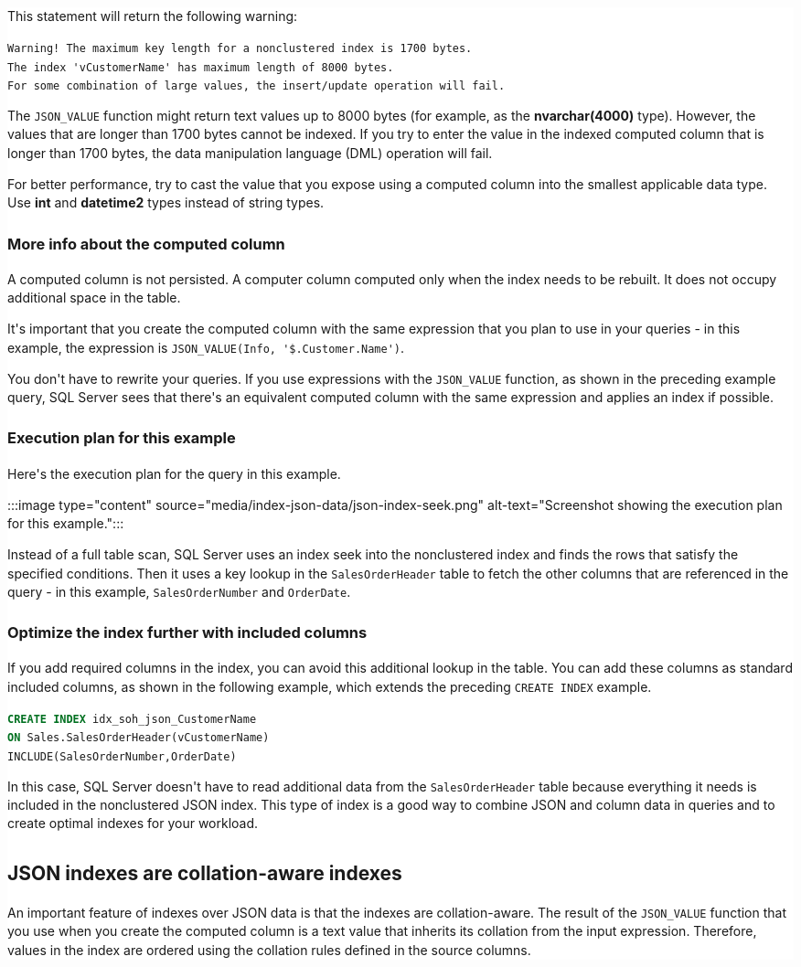 This statement will return the following warning:

```output
Warning! The maximum key length for a nonclustered index is 1700 bytes.
The index 'vCustomerName' has maximum length of 8000 bytes.
For some combination of large values, the insert/update operation will fail.
```

The `JSON_VALUE` function might return text values up to 8000 bytes (for example, as the **nvarchar(4000)** type). However, the values that are longer than 1700 bytes cannot be indexed. If you try to enter the value in the indexed computed column that is longer than 1700 bytes, the data manipulation language (DML) operation will fail.

For better performance, try to cast the value that you expose using a computed column into the smallest applicable data type. Use **int** and **datetime2** types instead of string types.

### More info about the computed column
A computed column is not persisted. A computer column computed only when the index needs to be rebuilt. It does not occupy additional space in the table.
  
It's important that you create the computed column with the same expression that you plan to use in your queries - in this example, the expression is `JSON_VALUE(Info, '$.Customer.Name')`.  
  
You don't have to rewrite your queries. If you use expressions with the `JSON_VALUE` function, as shown in the preceding example query, SQL Server sees that there's an equivalent computed column with the same expression and applies an index if possible.

### Execution plan for this example
Here's the execution plan for the query in this example.  
  
:::image type="content" source="media/index-json-data/json-index-seek.png" alt-text="Screenshot showing the execution plan for this example.":::
  
Instead of a full table scan, SQL Server uses an index seek into the nonclustered index and finds the rows that satisfy the specified conditions. Then it uses a key lookup in the `SalesOrderHeader` table to fetch the other columns that are referenced in the query - in this example, `SalesOrderNumber` and `OrderDate`.  

### Optimize the index further with included columns
If you add required columns in the index, you can avoid this additional lookup in the table. You can add these columns as standard included columns, as shown in the following example, which extends the preceding `CREATE INDEX` example.
  
```sql  
CREATE INDEX idx_soh_json_CustomerName
ON Sales.SalesOrderHeader(vCustomerName)
INCLUDE(SalesOrderNumber,OrderDate)
```  
  
In this case, SQL Server doesn't have to read additional data from the `SalesOrderHeader` table because everything it needs is included in the nonclustered JSON index. This type of index is a good way to combine JSON and column data in queries and to create optimal indexes for your workload.  
  
## JSON indexes are collation-aware indexes
An important feature of indexes over JSON data is that the indexes are collation-aware. The result of the `JSON_VALUE` function that you use when you create the computed column is a text value that inherits its collation from the input expression. Therefore, values in the index are ordered using the collation rules defined in the source columns.  
  